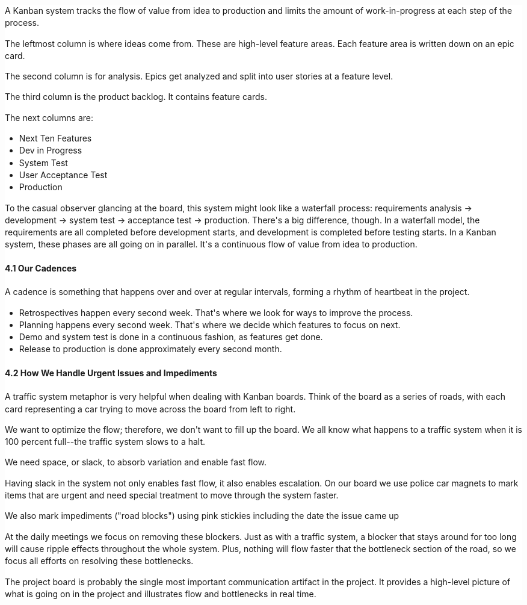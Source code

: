 A Kanban system tracks the flow of value from idea to production and limits the amount of work-in-progress at each step of the process.

The leftmost column is where ideas come from. These are high-level feature areas. Each feature area is written down on an epic card.

The second column is for analysis. Epics get analyzed and split into user stories at a feature level.

The third column is the product backlog. It contains feature cards.

The next columns are:

* Next Ten Features
* Dev in Progress
* System Test
* User Acceptance Test
* Production

To the casual observer glancing at the board, this system might look like a waterfall process: requirements analysis -> development -> system test -> acceptance test -> production. There's a big difference, though. In a waterfall model, the requirements are all completed before development starts, and development is completed before testing starts. In a Kanban system, these phases are all going on in parallel. It's a continuous flow of value from idea to production.

#### 4.1 Our Cadences

A cadence is something that happens over and over at regular intervals, forming a rhythm of heartbeat in the project.

* Retrospectives happen every second week. That's where we look for ways to improve the process.
* Planning happens every second week. That's where we decide which features to focus on next.
* Demo and system test is done in a continuous fashion, as features get done.
* Release to production is done approximately every second month.

#### 4.2 How We Handle Urgent Issues and Impediments

A traffic system metaphor is very helpful when dealing with Kanban boards. Think of the board as a series of roads, with each card representing a car trying to move across the board from left to right.

We want to optimize the flow; therefore, we don't want to fill up the board. We all know what happens to a traffic system when it is 100 percent full--the traffic system slows to a halt.

We need space, or slack, to absorb variation and enable fast flow.

Having slack in the system not only enables fast flow, it also enables escalation. On our board we use police car magnets to mark items that are urgent and need special treatment to move through the system faster.

We also mark impediments ("road blocks") using pink stickies including the date the issue came up

At the daily meetings we focus on removing these blockers. Just as with a traffic system, a blocker that stays around for too long will cause ripple effects throughout the whole system. Plus, nothing will flow faster that the bottleneck section of the road, so we focus all efforts on resolving these bottlenecks.

The project board is probably the single most important communication artifact in the project. It provides a high-level picture of what is going on in the project and illustrates flow and bottlenecks in real time.
